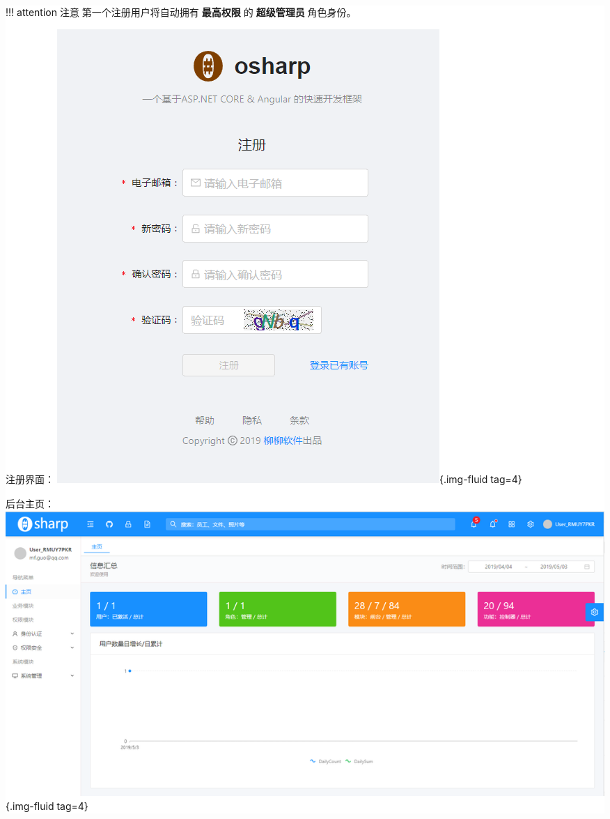 !!! attention 注意
    第一个注册用户将自动拥有 **最高权限** 的 **超级管理员** 角色身份。

注册界面：
![注册界面](../assets/imgs/quick/start/005.png "注册界面"){.img-fluid tag=4}

后台主页：
![后台主页](../assets/imgs/quick/start/006.png "后台主页"){.img-fluid tag=4}
